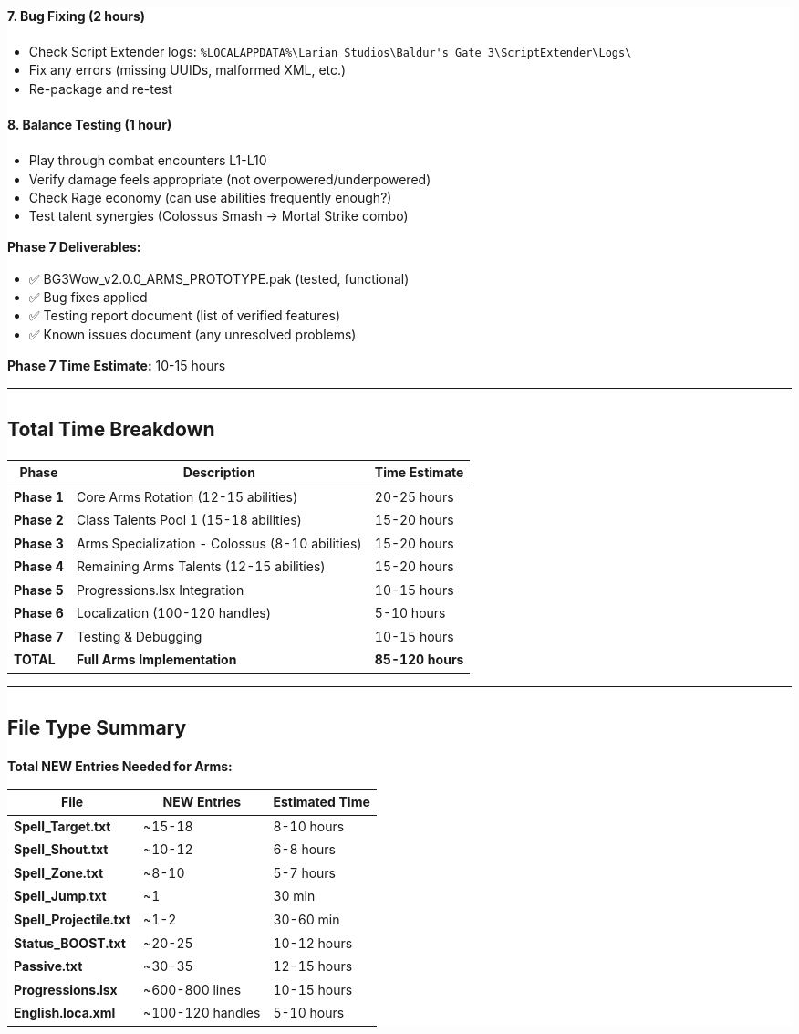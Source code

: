 #### 7. Bug Fixing (2 hours)
- Check Script Extender logs: `%LOCALAPPDATA%\Larian Studios\Baldur's Gate 3\ScriptExtender\Logs\`
- Fix any errors (missing UUIDs, malformed XML, etc.)
- Re-package and re-test

#### 8. Balance Testing (1 hour)
- Play through combat encounters L1-L10
- Verify damage feels appropriate (not overpowered/underpowered)
- Check Rage economy (can use abilities frequently enough?)
- Test talent synergies (Colossus Smash → Mortal Strike combo)

**Phase 7 Deliverables:**
- ✅ BG3Wow_v2.0.0_ARMS_PROTOTYPE.pak (tested, functional)
- ✅ Bug fixes applied
- ✅ Testing report document (list of verified features)
- ✅ Known issues document (any unresolved problems)

**Phase 7 Time Estimate:** 10-15 hours

---

## Total Time Breakdown

| Phase | Description | Time Estimate |
|-------|-------------|---------------|
| **Phase 1** | Core Arms Rotation (12-15 abilities) | 20-25 hours |
| **Phase 2** | Class Talents Pool 1 (15-18 abilities) | 15-20 hours |
| **Phase 3** | Arms Specialization - Colossus (8-10 abilities) | 15-20 hours |
| **Phase 4** | Remaining Arms Talents (12-15 abilities) | 15-20 hours |
| **Phase 5** | Progressions.lsx Integration | 10-15 hours |
| **Phase 6** | Localization (100-120 handles) | 5-10 hours |
| **Phase 7** | Testing & Debugging | 10-15 hours |
| **TOTAL** | **Full Arms Implementation** | **85-120 hours** |

---

## File Type Summary

**Total NEW Entries Needed for Arms:**

| File | NEW Entries | Estimated Time |
|------|-------------|----------------|
| **Spell_Target.txt** | ~15-18 | 8-10 hours |
| **Spell_Shout.txt** | ~10-12 | 6-8 hours |
| **Spell_Zone.txt** | ~8-10 | 5-7 hours |
| **Spell_Jump.txt** | ~1 | 30 min |
| **Spell_Projectile.txt** | ~1-2 | 30-60 min |
| **Status_BOOST.txt** | ~20-25 | 10-12 hours |
| **Passive.txt** | ~30-35 | 12-15 hours |
| **Progressions.lsx** | ~600-800 lines | 10-15 hours |
| **English.loca.xml** | ~100-120 handles | 5-10 hours |
